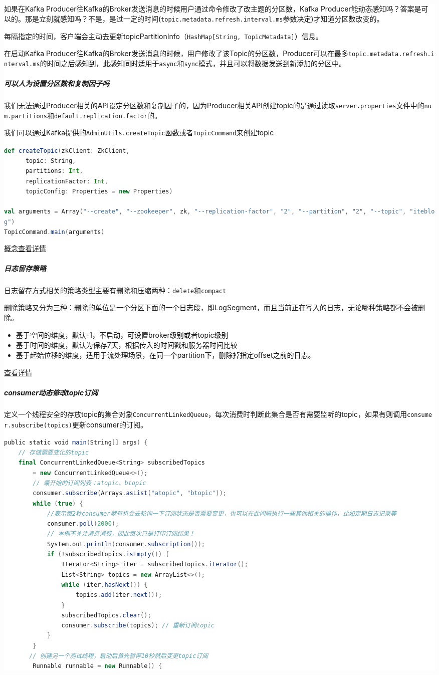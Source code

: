 如果在Kafka Producer往Kafka的Broker发送消息的时候用户通过命令修改了改主题的分区数，Kafka Producer能动态感知吗？答案是可以的。那是立刻就感知吗？不是，是过一定的时间(`topic.metadata.refresh.interval.ms`参数决定)才知道分区数改变的。

每隔指定的时间，客户端会主动去更新topicPartitionInfo（`HashMap[String, TopicMetadata]`）信息。

在启动Kafka Producer往Kafka的Broker发送消息的时候，用户修改了该Topic的分区数，Producer可以在最多`topic.metadata.refresh.interval.ms`的时间之后感知到，此感知同时适用于`async`和`sync`模式，并且可以将数据发送到新添加的分区中。

##### 可以人为设置分区数和复制因子吗

我们无法通过Producer相关的API设定分区数和复制因子的，因为Producer相关API创建topic的是通过读取`server.properties`文件中的`num.partitions`和`default.replication.factor`的。

我们可以通过Kafka提供的`AdminUtils.createTopic`函数或者`TopicCommand`来创建topic

```scala
def createTopic(zkClient: ZkClient, 
      topic: String,
      partitions: Int,   
      replicationFactor: Int,  
      topicConfig: Properties = new Properties)

val arguments = Array("--create", "--zookeeper", zk, "--replication-factor", "2", "--partition", "2", "--topic", "iteblog")
TopicCommand.main(arguments)
```

[概念查看详情](https://my.oschina.net/hblt147/blog/2992936)

##### 日志留存策略

日志留存方式相关的策略类型主要有删除和压缩两种：`delete`和`compact`

删除策略又分为三种：删除的单位是一个分区下面的一个日志段，即LogSegment，而且当前正在写入的日志，无论哪种策略都不会被删除。

- 基于空间的维度，默认-1，不启动，可设置broker级别或者topic级别
- 基于时间的维度，默认为保存7天，根据传入的时间戳和服务器时间比较
- 基于起始位移的维度，适用于流处理场景，在同一个partition下，删除掉指定offset之前的日志。

[查看详情](https://www.cnblogs.com/huxi2b/p/8042099.html)

##### consumer动态修改topic订阅

定义一个线程安全的存放topic的集合对象`ConcurrentLinkedQueue`，每次消费时判断此集合是否有需要监听的topic，如果有则调用`consumer.subscribe(topics)`更新consumer的订阅。

```scala
public static void main(String[] args) {
	// 存储需要变化的topic    
	final ConcurrentLinkedQueue<String> subscribedTopics
    	= new ConcurrentLinkedQueue<>();
		// 最开始的订阅列表：atopic、btopic
        consumer.subscribe(Arrays.asList("atopic", "btopic"));
        while (true) {
            //表示每2秒consumer就有机会去轮询一下订阅状态是否需要变更，也可以在此间隔执行一些其他相关的操作，比如定期日志记录等
            consumer.poll(2000); 
            // 本例不关注消息消费，因此每次只是打印订阅结果！
            System.out.println(consumer.subscription());
            if (!subscribedTopics.isEmpty()) {
                Iterator<String> iter = subscribedTopics.iterator();
                List<String> topics = new ArrayList<>();
                while (iter.hasNext()) {
                    topics.add(iter.next());
                }
                subscribedTopics.clear();
                consumer.subscribe(topics); // 重新订阅topic
            }
        }   
       // 创建另一个测试线程，启动后首先暂停10秒然后变更topic订阅
        Runnable runnable = new Runnable() {
```